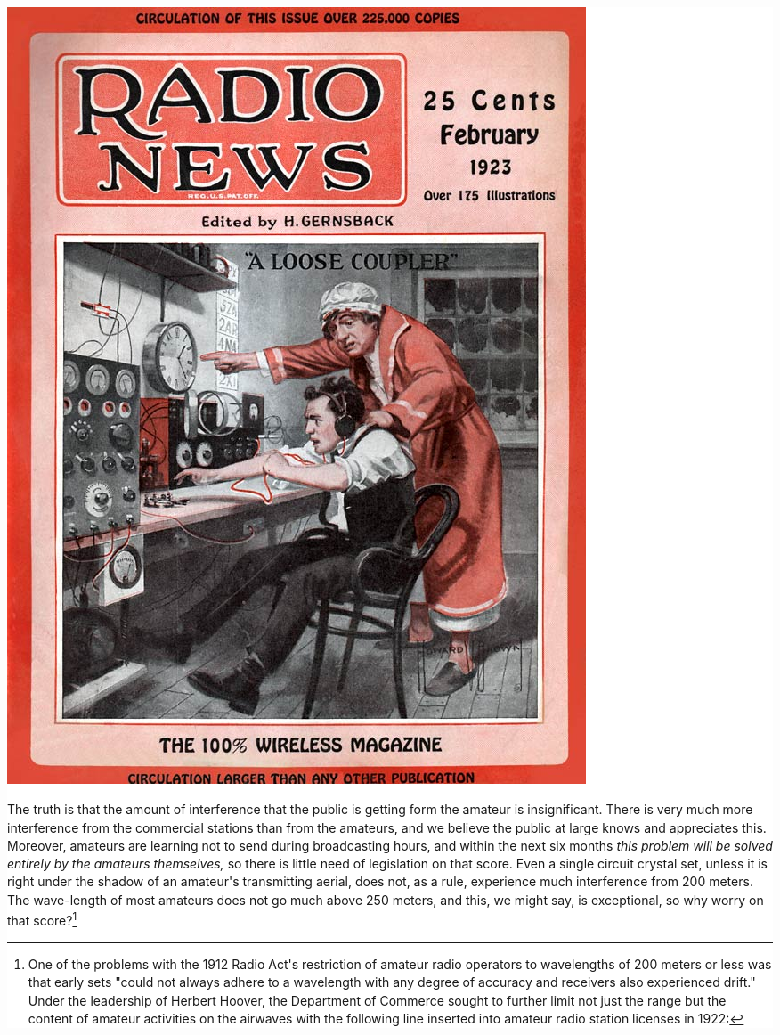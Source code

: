 ![](images/rn_cover_192302.jpg)

The truth is that the amount of interference that the public is getting form the amateur is insignificant.  There is very much more interference from the commercial stations than from the amateurs, and we believe the public at large knows and appreciates this.  Moreover, amateurs are learning not to send during broadcasting hours, and within the next six months *this problem will be solved entirely by the amateurs themselves,* so there is little need of legislation on that score.  Even a single circuit crystal set, unless it is right under the shadow of an amateur's transmitting aerial, does not, as a rule, experience much interference from 200 meters.  The wave-length of most amateurs does not go much above 250 meters, and this, we might say, is exceptional, so why worry on that score?[^atw]


[^arm]: Armstrong Perry, who had previously written news articles for *Science and Invention* and other periodicals like *Radio Age,* published this piece on amateurism in *Literary Digest* alongside an interview with Sir Oliver Lodge, in which Lodge argues that the theory of the luminiferous aether should be rescued despite the scientific community having decisively moved on from the idea.  @perry_is_1922.  Perry would go on to publish short fiction about radio operators in *Radio News,* albeit of a non-speculative type.  @perry_ham_1927.  @perry_radio_1927.
[^keq]: Though Gernsback is obviously trying to stir up his readership, this article touches on a very real anxiety about the role of the amateur in a world of increasingly professionalized engineering and invention. But historian of technology Eric S. Hintz argues that despite commonly accepted wisdom, independent inventors continued to be a source of viable innovations well into the twentieth century, when corporate research and development was gradually beginning to take on greater importance. Well after the "heroic" era of inventors like Thomas Edison and Alexander Graham Bell,
[^atw]: One of the problems with the 1912 Radio Act's restriction of amateur radio operators to wavelengths of 200 meters or less was that early sets "could not always adhere to a wavelength with any degree of accuracy and receivers also experienced drift."  Under the leadership of Herbert Hoover, the Department of Commerce sought to further limit not just the range but the content of amateur activities on the airwaves with the following line inserted into amateur radio station licenses in 1922:
[^kdk]:  Broadcasting from Pittsburgh, KDKA was made famous for announcing the results of the 1920 presidential election over the airwaves, an event that many historians of radio see as "*the* beginning date of United States radio broadcasting." @barfield_listening_1996, 3.  KDKA was run by Frank Conrad out of his garage and began the first regularly scheduled broadcast programming, "initially called wireless concerts, which consisted primarily of pushing a Victrola up to a microphone and playing records."  KDKA became a magnet for operators around the world trying to tune in to distant stations, and inaugurated what Susan Douglas calls the "broadcasting boom" in the early 1920s.  @douglas_listening_1999, 64.
[^wrb]:  The debate between Congressional Representative Wallace White of Maine and Senator Clarence Dill from Washington over the regulation of the airwaves produced the Federal Radio Commission in 1927, which became the Federal Communications Commission in 1934.  The White Bill, mentioned here, proposed putting radio broadcasting under the oversight of the Department of Commerce, then led by Herbert Hoover.  While "White sought to protect the economic interests of RCA and the rest of the radio industry, … freshman Senator Dill aligned himself with the Senate's insurgent Progressives whose goal was to protect the average person from corporate greed.  The insurgents wanted the federal government to regulate the industry for common good, but they believed that experts would manage radio better than partisan politicians." @goodman_ideological_2000, 118.
[^cw]: An abbreviation for continuous wave, a form of radio transmission that gradually came to replace the noisy and interference-producing spark-gap transmission systems favored by amateurs in the 1920s and 30s.  It is also the name for the second volume of Hugh Aitken's seminal history of radio. For a condensed account of the technical and regulatory paradigm shift from spark transmitters to continuous wave transmitters, see @aitken_continuous_1985, 3-27.
[^dx]: DXing is the practice of listening for and identifying transmissions from as far away as possible.
[^ctl]:  Christopher Sterling and John Kittross credit John V.L. Hogan, an assistant to Lee de Forest, with the invention of "uni-tuning" receivers in 1927, radios that needed only one knob to move between frequencies.  Previously, tuning required multiple knobs that controlled several stages of reception, including radio frequency, the detector, and audio frequency amplification.  @sterling_stay_2002, 91.  As Susan J. Douglas writes, "Tuning was a fine art, requiring endless patience and technical acuity as the listener adjusted four or five knobs to bring in stations.  When these were adjusted improperly, he was jolted by earsplitting whistles and squeals.  And through the headphones of the crystal set, the human voice sounded like a distant, otherworldly squeak or vibration."  @douglas_listening_1999, 71.
[^inv]: Unfortunately, it seemed no such organization was ever formed.  Focusing on the first half of the twentieth century, Eric Hintz writes that 